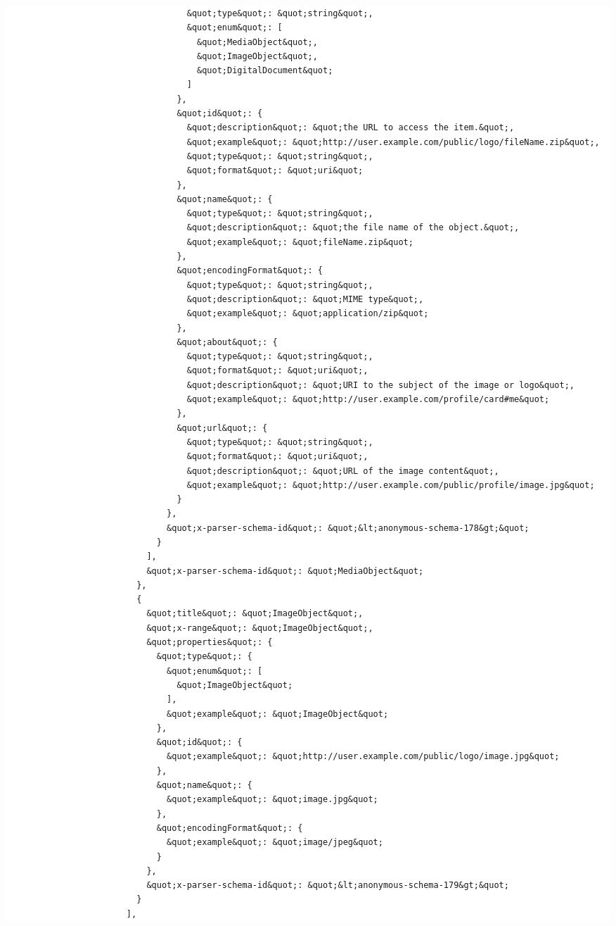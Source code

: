                                         &quot;type&quot;: &quot;string&quot;,
                                        &quot;enum&quot;: [
                                          &quot;MediaObject&quot;,
                                          &quot;ImageObject&quot;,
                                          &quot;DigitalDocument&quot;
                                        ]
                                      },
                                      &quot;id&quot;: {
                                        &quot;description&quot;: &quot;the URL to access the item.&quot;,
                                        &quot;example&quot;: &quot;http://user.example.com/public/logo/fileName.zip&quot;,
                                        &quot;type&quot;: &quot;string&quot;,
                                        &quot;format&quot;: &quot;uri&quot;
                                      },
                                      &quot;name&quot;: {
                                        &quot;type&quot;: &quot;string&quot;,
                                        &quot;description&quot;: &quot;the file name of the object.&quot;,
                                        &quot;example&quot;: &quot;fileName.zip&quot;
                                      },
                                      &quot;encodingFormat&quot;: {
                                        &quot;type&quot;: &quot;string&quot;,
                                        &quot;description&quot;: &quot;MIME type&quot;,
                                        &quot;example&quot;: &quot;application/zip&quot;
                                      },
                                      &quot;about&quot;: {
                                        &quot;type&quot;: &quot;string&quot;,
                                        &quot;format&quot;: &quot;uri&quot;,
                                        &quot;description&quot;: &quot;URI to the subject of the image or logo&quot;,
                                        &quot;example&quot;: &quot;http://user.example.com/profile/card#me&quot;
                                      },
                                      &quot;url&quot;: {
                                        &quot;type&quot;: &quot;string&quot;,
                                        &quot;format&quot;: &quot;uri&quot;,
                                        &quot;description&quot;: &quot;URL of the image content&quot;,
                                        &quot;example&quot;: &quot;http://user.example.com/public/profile/image.jpg&quot;
                                      }
                                    },
                                    &quot;x-parser-schema-id&quot;: &quot;&lt;anonymous-schema-178&gt;&quot;
                                  }
                                ],
                                &quot;x-parser-schema-id&quot;: &quot;MediaObject&quot;
                              },
                              {
                                &quot;title&quot;: &quot;ImageObject&quot;,
                                &quot;x-range&quot;: &quot;ImageObject&quot;,
                                &quot;properties&quot;: {
                                  &quot;type&quot;: {
                                    &quot;enum&quot;: [
                                      &quot;ImageObject&quot;
                                    ],
                                    &quot;example&quot;: &quot;ImageObject&quot;
                                  },
                                  &quot;id&quot;: {
                                    &quot;example&quot;: &quot;http://user.example.com/public/logo/image.jpg&quot;
                                  },
                                  &quot;name&quot;: {
                                    &quot;example&quot;: &quot;image.jpg&quot;
                                  },
                                  &quot;encodingFormat&quot;: {
                                    &quot;example&quot;: &quot;image/jpeg&quot;
                                  }
                                },
                                &quot;x-parser-schema-id&quot;: &quot;&lt;anonymous-schema-179&gt;&quot;
                              }
                            ],